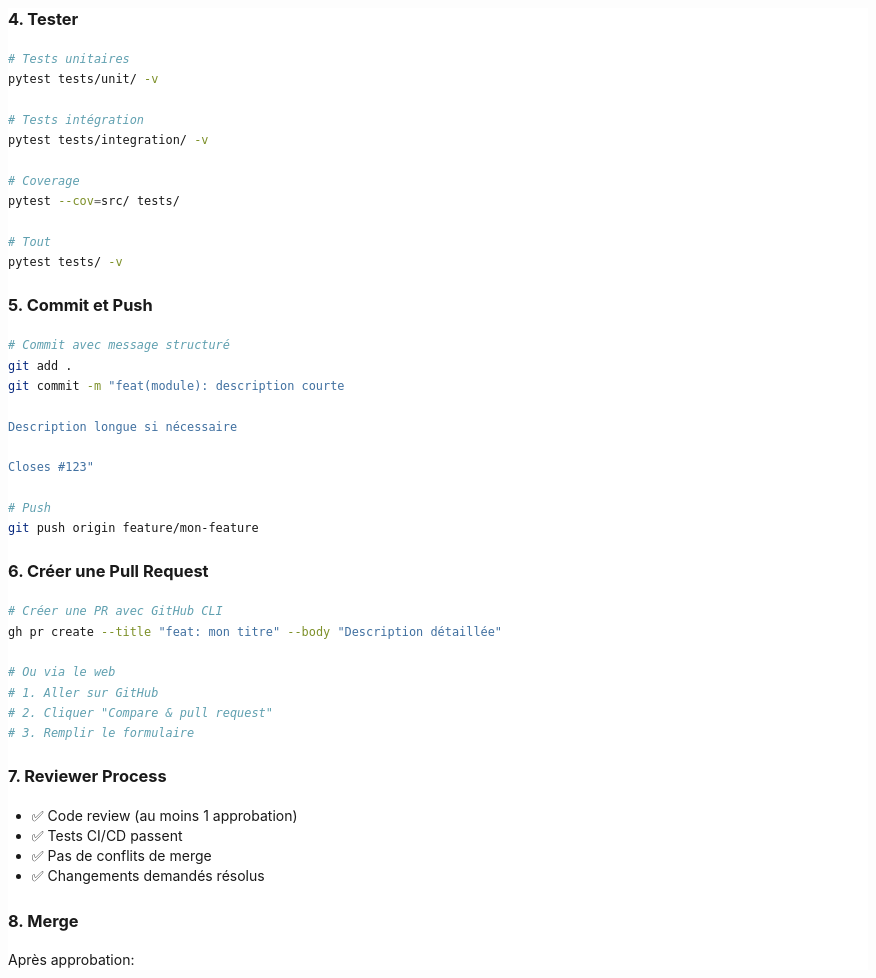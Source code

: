 ### 4. Tester

```bash
# Tests unitaires
pytest tests/unit/ -v

# Tests intégration
pytest tests/integration/ -v

# Coverage
pytest --cov=src/ tests/

# Tout
pytest tests/ -v
```

### 5. Commit et Push

```bash
# Commit avec message structuré
git add .
git commit -m "feat(module): description courte

Description longue si nécessaire

Closes #123"

# Push
git push origin feature/mon-feature
```

### 6. Créer une Pull Request

```bash
# Créer une PR avec GitHub CLI
gh pr create --title "feat: mon titre" --body "Description détaillée"

# Ou via le web
# 1. Aller sur GitHub
# 2. Cliquer "Compare & pull request"
# 3. Remplir le formulaire
```

### 7. Reviewer Process

- ✅ Code review (au moins 1 approbation)
- ✅ Tests CI/CD passent
- ✅ Pas de conflits de merge
- ✅ Changements demandés résolus

### 8. Merge

Après approbation:

